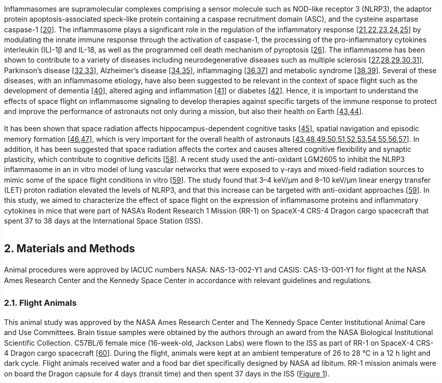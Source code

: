 
Inflammasomes are supramolecular complexes comprising a sensor molecule such as NOD-like receptor 3 (NLRP3), the adaptor protein apoptosis-associated speck-like protein containing a caspase recruitment domain (ASC), and the cysteine aspartase caspase-1 [[20](#B20-cells-14-00417)]. The inflammasome plays a significant role in the regulation of the inflammatory response [[21](#B21-cells-14-00417),[22](#B22-cells-14-00417),[23](#B23-cells-14-00417),[24](#B24-cells-14-00417),[25](#B25-cells-14-00417)] by modulating the innate immune response through the activation of caspase-1, the processing of the pro-inflammatory cytokines interleukin (IL)-1β and IL-18, as well as the programmed cell death mechanism of pyroptosis [[26](#B26-cells-14-00417)]. The inflammasome has been shown to contribute to a variety of diseases including neurodegenerative diseases such as multiple sclerosis [[27](#B27-cells-14-00417),[28](#B28-cells-14-00417),[29](#B29-cells-14-00417),[30](#B30-cells-14-00417),[31](#B31-cells-14-00417)], Parkinson’s disease [[32](#B32-cells-14-00417),[33](#B33-cells-14-00417)], Alzheimer’s disease [[34](#B34-cells-14-00417),[35](#B35-cells-14-00417)], inflammaging [[36](#B36-cells-14-00417),[37](#B37-cells-14-00417)] and metabolic syndrome [[38](#B38-cells-14-00417),[39](#B39-cells-14-00417)]. Several of these diseases, with an inflammasome etiology, have also been suggested to be relevant in the context of space flight such as the development of dementia [[40](#B40-cells-14-00417)], altered aging and inflammation [[41](#B41-cells-14-00417)] or diabetes [[42](#B42-cells-14-00417)]. Hence, it is important to understand the effects of space flight on inflammasome signaling to develop therapies against specific targets of the immune response to protect and improve the performance of astronauts not only during a mission, but also their health on Earth [[43](#B43-cells-14-00417),[44](#B44-cells-14-00417)].

It has been shown that space radiation affects hippocampus-dependent cognitive tasks [[45](#B45-cells-14-00417)], spatial navigation and episodic memory formation [[46](#B46-cells-14-00417),[47](#B47-cells-14-00417)], which is very important for the overall health of astronauts [[43](#B43-cells-14-00417),[48](#B48-cells-14-00417),[49](#B49-cells-14-00417),[50](#B50-cells-14-00417),[51](#B51-cells-14-00417),[52](#B52-cells-14-00417),[53](#B53-cells-14-00417),[54](#B54-cells-14-00417),[55](#B55-cells-14-00417),[56](#B56-cells-14-00417),[57](#B57-cells-14-00417)]. In addition, it has been suggested that space radiation affects the cortex and causes altered cognitive flexibility and synaptic plasticity, which contribute to cognitive deficits [[58](#B58-cells-14-00417)]. A recent study used the anti-oxidant LGM2605 to inhibit the NLRP3 inflammasome in an in vitro model of lung vascular networks that were exposed to γ-rays and mixed-field radiation sources to mimic some of the space flight conditions in vitro [[59](#B59-cells-14-00417)]. The study found that 3–4 keV/µm and 8–10 keV/µm linear energy transfer (LET) proton radiation elevated the levels of NLRP3, and that this increase can be targeted with anti-oxidant approaches [[59](#B59-cells-14-00417)]. In this study, we aimed to characterize the effect of space flight on the expression of inflammasome proteins and inflammatory cytokines in mice that were part of NASA’s Rodent Research 1 Mission (RR-1) on SpaceX-4 CRS-4 Dragon cargo spacecraft that spent 37 to 38 days at the International Space Station (ISS).

## 2. Materials and Methods

Animal procedures were approved by IACUC numbers NASA: NAS-13-002-Y1 and CASIS: CAS-13-001-Y1 for flight at the NASA Ames Research Center and the Kennedy Space Center in accordance with relevant guidelines and regulations.

### 2.1. Flight Animals

This animal study was approved by the NASA Ames Research Center and The Kennedy Space Center Institutional Animal Care and Use Committees. Brain tissue samples were obtained by the authors through an award from the NASA Biological Institutional Scientific Collection. C57BL/6 female mice (16-week-old, Jackson Labs) were flown to the ISS as part of RR-1 on SpaceX-4 CRS-4 Dragon cargo spacecraft [[60](#B60-cells-14-00417)]. During the flight, animals were kept at an ambient temperature of 26 to 28 °C in a 12 h light and dark cycle. Flight animals received water and a food bar diet specifically designed by NASA ad libitum. RR-1 mission animals were on board the Dragon capsule for 4 days (transit time) and then spent 37 days in the ISS ([Figure 1](#cells-14-00417-f001)).
